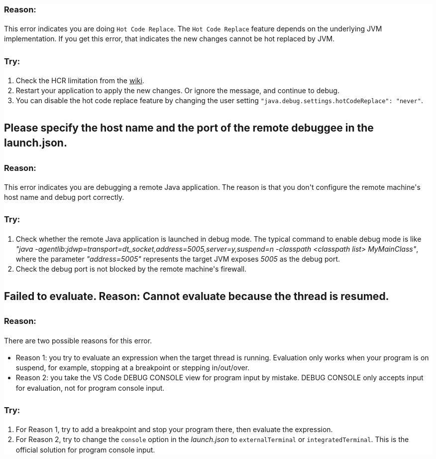 ### Reason:

This error indicates you are doing `Hot Code Replace`. The `Hot Code Replace`
feature depends on the underlying JVM implementation. If you get this error,
that indicates the new changes cannot be hot replaced by JVM.

### Try:

1. Check the HCR limitation from the
   [wiki](https://github.com/microsoft/vscode-java-debug/wiki/Hot-Code-Replace).
2. Restart your application to apply the new changes. Or ignore the message, and
   continue to debug.
3. You can disable the hot code replace feature by changing the user setting
   `"java.debug.settings.hotCodeReplace": "never"`.

## Please specify the host name and the port of the remote debuggee in the launch.json.

### Reason:

This error indicates you are debugging a remote Java application. The reason is
that you don't configure the remote machine's host name and debug port
correctly.

### Try:

1. Check whether the remote Java application is launched in debug mode. The
   typical command to enable debug mode is like _"java
   -agentlib:jdwp=transport=dt_socket,address=5005,server=y,suspend=n -classpath
   \<classpath list\> MyMainClass"_, where the parameter _"address=5005"_
   represents the target JVM exposes _5005_ as the debug port.
2. Check the debug port is not blocked by the remote machine's firewall.

## Failed to evaluate. Reason: Cannot evaluate because the thread is resumed.

### Reason:

There are two possible reasons for this error.

-   Reason 1: you try to evaluate an expression when the target thread is
    running. Evaluation only works when your program is on suspend, for example,
    stopping at a breakpoint or stepping in/out/over.
-   Reason 2: you take the VS Code DEBUG CONSOLE view for program input by
    mistake. DEBUG CONSOLE only accepts input for evaluation, not for program
    console input.

### Try:

1. For Reason 1, try to add a breakpoint and stop your program there, then
   evaluate the expression.
2. For Reason 2, try to change the `console` option in the _launch.json_ to
   `externalTerminal` or `integratedTerminal`. This is the official solution for
   program console input.
